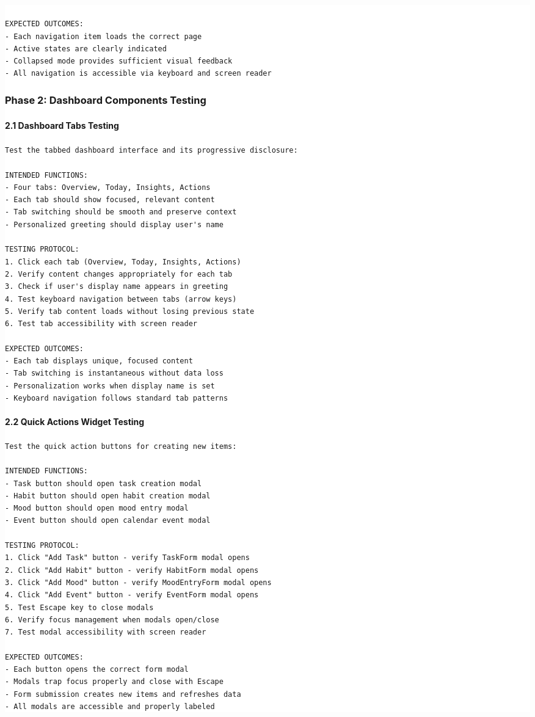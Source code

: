 ```

EXPECTED OUTCOMES:
- Each navigation item loads the correct page
- Active states are clearly indicated
- Collapsed mode provides sufficient visual feedback
- All navigation is accessible via keyboard and screen reader
```

### Phase 2: Dashboard Components Testing

#### 2.1 Dashboard Tabs Testing
```
Test the tabbed dashboard interface and its progressive disclosure:

INTENDED FUNCTIONS:
- Four tabs: Overview, Today, Insights, Actions
- Each tab should show focused, relevant content
- Tab switching should be smooth and preserve context
- Personalized greeting should display user's name

TESTING PROTOCOL:
1. Click each tab (Overview, Today, Insights, Actions)
2. Verify content changes appropriately for each tab
3. Check if user's display name appears in greeting
4. Test keyboard navigation between tabs (arrow keys)
5. Verify tab content loads without losing previous state
6. Test tab accessibility with screen reader

EXPECTED OUTCOMES:
- Each tab displays unique, focused content
- Tab switching is instantaneous without data loss
- Personalization works when display name is set
- Keyboard navigation follows standard tab patterns
```

#### 2.2 Quick Actions Widget Testing
```
Test the quick action buttons for creating new items:

INTENDED FUNCTIONS:
- Task button should open task creation modal
- Habit button should open habit creation modal
- Mood button should open mood entry modal
- Event button should open calendar event modal

TESTING PROTOCOL:
1. Click "Add Task" button - verify TaskForm modal opens
2. Click "Add Habit" button - verify HabitForm modal opens
3. Click "Add Mood" button - verify MoodEntryForm modal opens
4. Click "Add Event" button - verify EventForm modal opens
5. Test Escape key to close modals
6. Verify focus management when modals open/close
7. Test modal accessibility with screen reader

EXPECTED OUTCOMES:
- Each button opens the correct form modal
- Modals trap focus properly and close with Escape
- Form submission creates new items and refreshes data
- All modals are accessible and properly labeled
```
